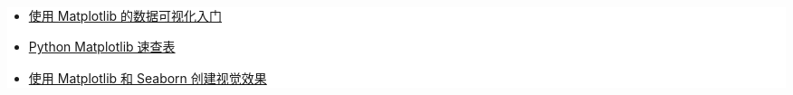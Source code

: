 +   [使用 Matplotlib 的数据可视化入门](https://www.kdnuggets.com/2022/12/introduction-data-visualization-matplotlib.html)

+   [Python Matplotlib 速查表](https://www.kdnuggets.com/2023/01/python-matplotlib-cheat-sheets.html)

+   [使用 Matplotlib 和 Seaborn 创建视觉效果](https://www.kdnuggets.com/creating-visuals-with-matplotlib-and-seaborn)
